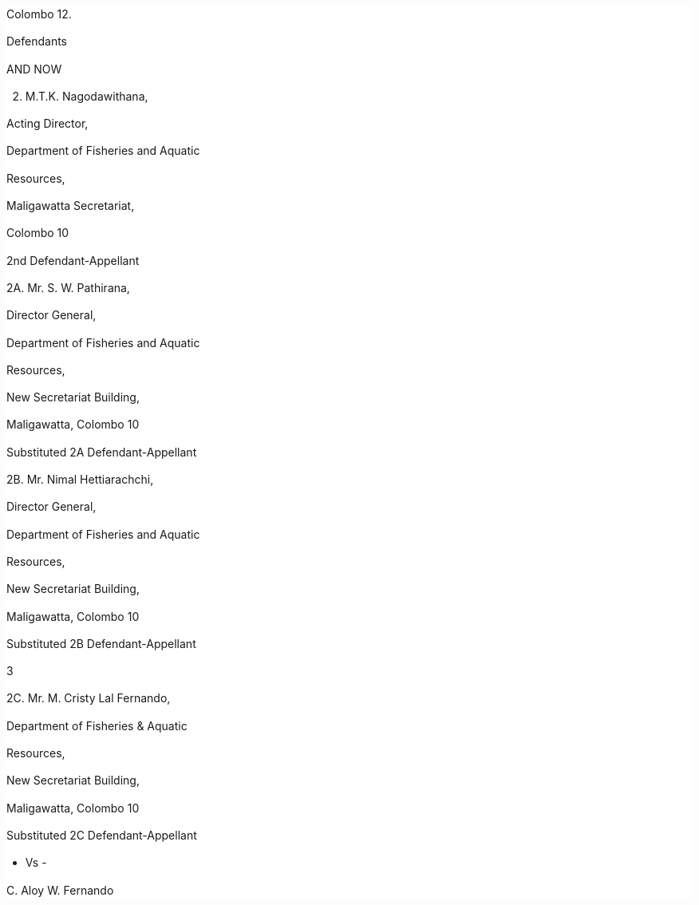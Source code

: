 Colombo 12.

Defendants

AND NOW

2. M.T.K. Nagodawithana,

Acting Director,

Department of Fisheries and Aquatic

Resources,

Maligawatta Secretariat,

Colombo 10

2nd Defendant-Appellant

2A. Mr. S. W. Pathirana,

Director General,

Department of Fisheries and Aquatic

Resources,

New Secretariat Building,

Maligawatta, Colombo 10

Substituted 2A Defendant-Appellant

2B. Mr. Nimal Hettiarachchi,

Director General,

Department of Fisheries and Aquatic

Resources,

New Secretariat Building,

Maligawatta, Colombo 10

Substituted 2B Defendant-Appellant

3

2C. Mr. M. Cristy Lal Fernando,

Department of Fisheries & Aquatic

Resources,

New Secretariat Building,

Maligawatta, Colombo 10

Substituted 2C Defendant-Appellant

- Vs -

C. Aloy W. Fernando

